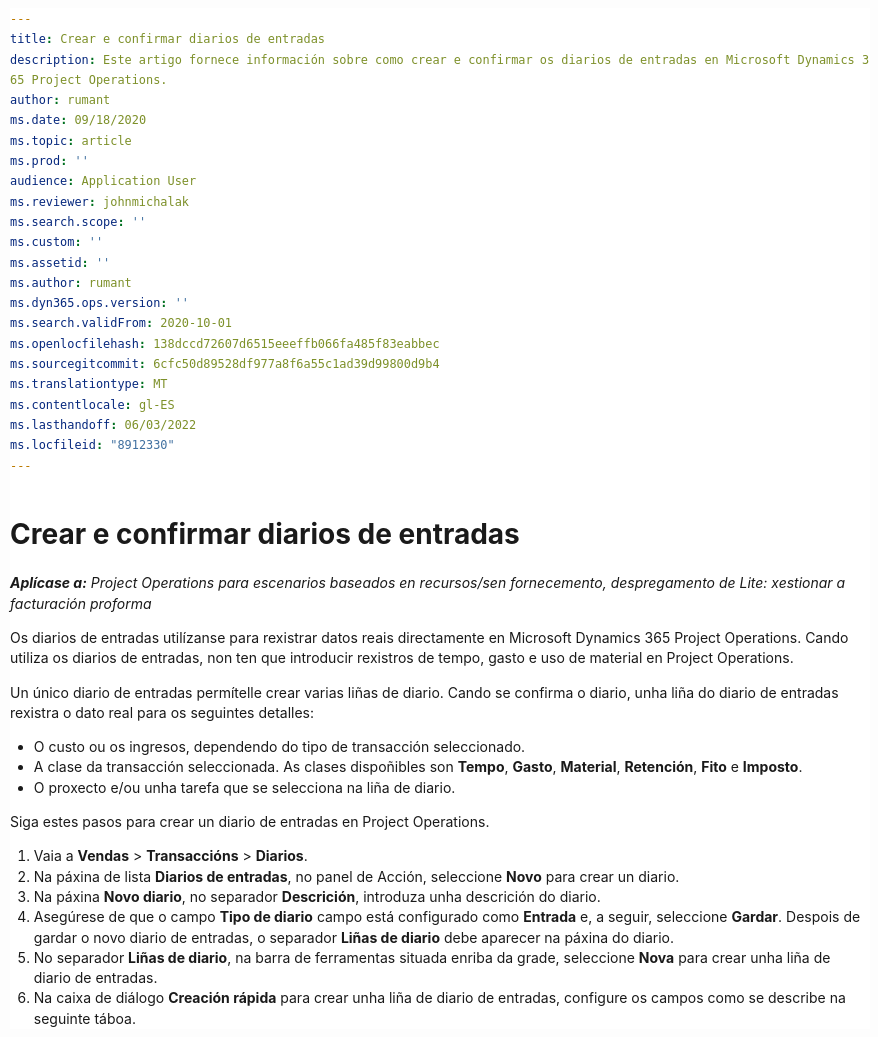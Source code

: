 ```yaml
---
title: Crear e confirmar diarios de entradas
description: Este artigo fornece información sobre como crear e confirmar os diarios de entradas en Microsoft Dynamics 365 Project Operations.
author: rumant
ms.date: 09/18/2020
ms.topic: article
ms.prod: ''
audience: Application User
ms.reviewer: johnmichalak
ms.search.scope: ''
ms.custom: ''
ms.assetid: ''
ms.author: rumant
ms.dyn365.ops.version: ''
ms.search.validFrom: 2020-10-01
ms.openlocfilehash: 138dccd72607d6515eeeffb066fa485f83eabbec
ms.sourcegitcommit: 6cfc50d89528df977a8f6a55c1ad39d99800d9b4
ms.translationtype: MT
ms.contentlocale: gl-ES
ms.lasthandoff: 06/03/2022
ms.locfileid: "8912330"
---
```

# <a name="create-and-confirm-entry-journals"></a>Crear e confirmar diarios de entradas

_**Aplícase a:** Project Operations para escenarios baseados en recursos/sen fornecemento, despregamento de Lite: xestionar a facturación proforma_

Os diarios de entradas utilízanse para rexistrar datos reais directamente en Microsoft Dynamics 365 Project Operations. Cando utiliza os diarios de entradas, non ten que introducir rexistros de tempo, gasto e uso de material en Project Operations.

Un único diario de entradas permítelle crear varias liñas de diario. Cando se confirma o diario, unha liña do diario de entradas rexistra o dato real para os seguintes detalles:

- O custo ou os ingresos, dependendo do tipo de transacción seleccionado.
- A clase da transacción seleccionada. As clases dispoñibles son **Tempo**, **Gasto**, **Material**, **Retención**, **Fito** e **Imposto**.
- O proxecto e/ou unha tarefa que se selecciona na liña de diario.

Siga estes pasos para crear un diario de entradas en Project Operations.

1. Vaia a **Vendas** \> **Transaccións** \> **Diarios**.
2. Na páxina de lista **Diarios de entradas**, no panel de Acción, seleccione **Novo** para crear un diario.
3. Na páxina **Novo diario**, no separador **Descrición**, introduza unha descrición do diario.
4. Asegúrese de que o campo **Tipo de diario** campo está configurado como **Entrada** e, a seguir, seleccione **Gardar**. Despois de gardar o novo diario de entradas, o separador **Liñas de diario** debe aparecer na páxina do diario.
5. No separador **Liñas de diario**, na barra de ferramentas situada enriba da grade, seleccione **Nova** para crear unha liña de diario de entradas.
6. Na caixa de diálogo **Creación rápida** para crear unha liña de diario de entradas, configure os campos como se describe na seguinte táboa.
